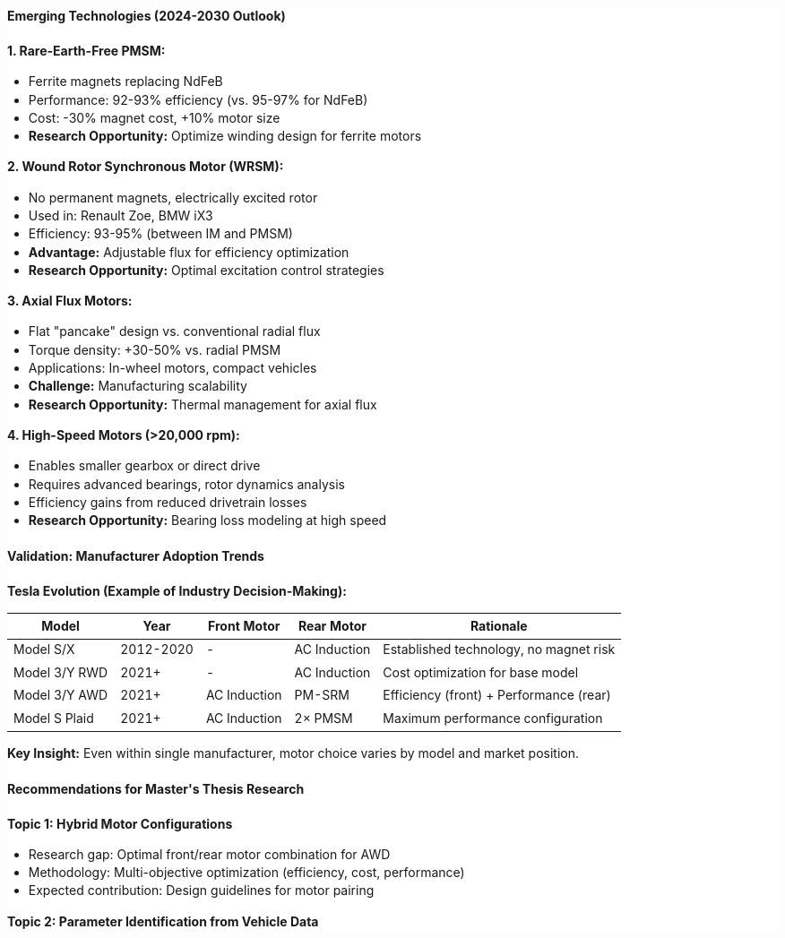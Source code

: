 #### Emerging Technologies (2024-2030 Outlook)

**1. Rare-Earth-Free PMSM:**

- Ferrite magnets replacing NdFeB
- Performance: 92-93% efficiency (vs. 95-97% for NdFeB)
- Cost: -30% magnet cost, +10% motor size
- **Research Opportunity:** Optimize winding design for ferrite motors

**2. Wound Rotor Synchronous Motor (WRSM):**

- No permanent magnets, electrically excited rotor
- Used in: Renault Zoe, BMW iX3
- Efficiency: 93-95% (between IM and PMSM)
- **Advantage:** Adjustable flux for efficiency optimization
- **Research Opportunity:** Optimal excitation control strategies

**3. Axial Flux Motors:**

- Flat "pancake" design vs. conventional radial flux
- Torque density: +30-50% vs. radial PMSM
- Applications: In-wheel motors, compact vehicles
- **Challenge:** Manufacturing scalability
- **Research Opportunity:** Thermal management for axial flux

**4. High-Speed Motors (>20,000 rpm):**

- Enables smaller gearbox or direct drive
- Requires advanced bearings, rotor dynamics analysis
- Efficiency gains from reduced drivetrain losses
- **Research Opportunity:** Bearing loss modeling at high speed

#### Validation: Manufacturer Adoption Trends

**Tesla Evolution (Example of Industry Decision-Making):**

| Model | Year | Front Motor | Rear Motor | Rationale |
|-------|------|-------------|------------|-----------|
| Model S/X | 2012-2020 | - | AC Induction | Established technology, no magnet risk |
| Model 3/Y RWD | 2021+ | - | AC Induction | Cost optimization for base model |
| Model 3/Y AWD | 2021+ | AC Induction | PM-SRM | Efficiency (front) + Performance (rear) |
| Model S Plaid | 2021+ | AC Induction | 2× PMSM | Maximum performance configuration |

**Key Insight:** Even within single manufacturer, motor choice varies by model and market position.

#### Recommendations for Master's Thesis Research

**Topic 1: Hybrid Motor Configurations**

- Research gap: Optimal front/rear motor combination for AWD
- Methodology: Multi-objective optimization (efficiency, cost, performance)
- Expected contribution: Design guidelines for motor pairing

**Topic 2: Parameter Identification from Vehicle Data**
